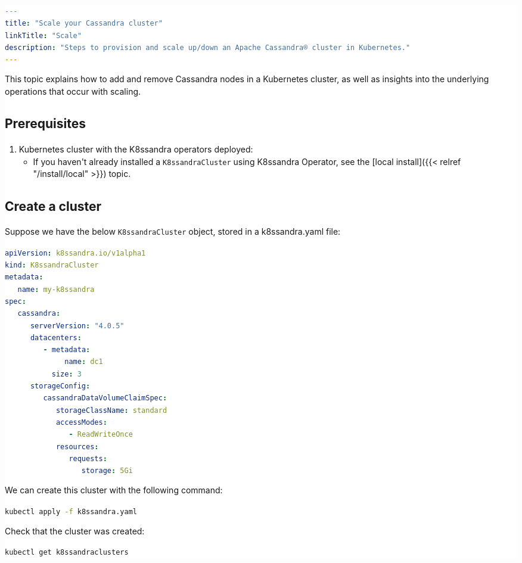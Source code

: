 ```yaml
---
title: "Scale your Cassandra cluster"
linkTitle: "Scale"
description: "Steps to provision and scale up/down an Apache Cassandra® cluster in Kubernetes."
---
```


This topic explains how to add and remove Cassandra nodes in a Kubernetes cluster, as well as insights into the underlying operations that occur with scaling. 

## Prerequisites

1. Kubernetes cluster with the K8ssandra operators deployed:
    * If you haven't already installed a `K8ssandraCluster` using K8ssandra Operator, see the [local install]({{< relref "/install/local" >}}) topic.

## Create a cluster

Suppose we have the below `K8ssandraCluster` object, stored in a k8ssandra.yaml file:

```yaml
apiVersion: k8ssandra.io/v1alpha1
kind: K8ssandraCluster
metadata:
   name: my-k8ssandra
spec:
   cassandra:
      serverVersion: "4.0.5"
      datacenters:
         - metadata:
              name: dc1
           size: 3
      storageConfig:
         cassandraDataVolumeClaimSpec:
            storageClassName: standard
            accessModes:
               - ReadWriteOnce
            resources:
               requests:
                  storage: 5Gi

```

We can create this cluster with the following command:

```bash
kubectl apply -f k8ssandra.yaml
```

Check that the cluster was created:

```bash
kubectl get k8ssandraclusters 
```
